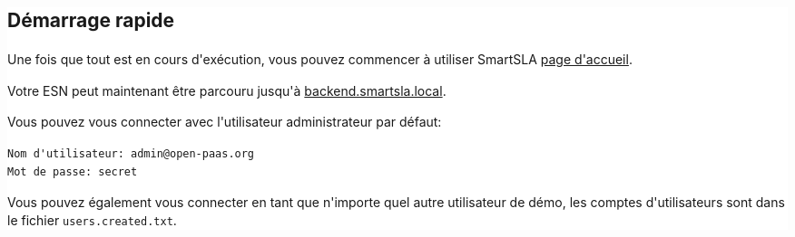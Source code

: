## Démarrage rapide
Une fois que tout est en cours d'exécution, vous pouvez commencer à utiliser SmartSLA [page d'accueil](http://frontend.smartsla.local).

Votre ESN peut maintenant être parcouru jusqu'à [backend.smartsla.local](http://backend.smartsla.local).

Vous pouvez vous connecter avec l'utilisateur administrateur par défaut:
```
Nom d'utilisateur: admin@open-paas.org
Mot de passe: secret
```

Vous pouvez également vous connecter en tant que n'importe quel autre utilisateur de démo, les comptes d'utilisateurs sont dans le fichier `users.created.txt`.
